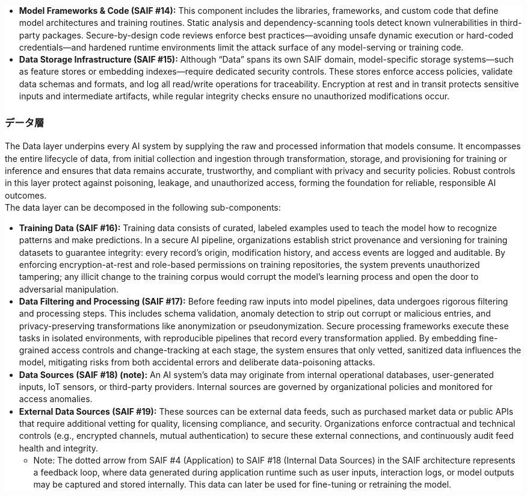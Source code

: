 - **Model Frameworks & Code (SAIF #14):** This component includes the libraries, frameworks, and custom code that define model architectures and training routines. Static analysis and dependency-scanning tools detect known vulnerabilities in third-party packages. Secure-by-design code reviews enforce best practices—avoiding unsafe dynamic execution or hard-coded credentials—and hardened runtime environments limit the attack surface of any model-serving or training code.  
- **Data Storage Infrastructure (SAIF #15):** Although “Data” spans its own SAIF domain, model-specific storage systems—such as feature stores or embedding indexes—require dedicated security controls. These stores enforce access policies, validate data schemas and formats, and log all read/write operations for traceability. Encryption at rest and in transit protects sensitive inputs and intermediate artifacts, while regular integrity checks ensure no unauthorized modifications occur.

### データ層
The Data layer underpins every AI system by supplying the raw and processed information that models consume. It encompasses the entire lifecycle of data, from initial collection and ingestion through transformation, storage, and provisioning for training or inference and ensures that data remains accurate, trustworthy, and compliant with privacy and security policies. Robust controls in this layer protect against poisoning, leakage, and unauthorized access, forming the foundation for reliable, responsible AI outcomes.  
The data layer can be decomposed in the following sub-components:  
- **Training Data (SAIF #16):** Training data consists of curated, labeled examples used to teach the model how to recognize patterns and make predictions. In a secure AI pipeline, organizations establish strict provenance and versioning for training datasets to guarantee integrity: every record’s origin, modification history, and access events are logged and auditable. By enforcing encryption-at-rest and role-based permissions on training repositories, the system prevents unauthorized tampering; any illicit change to the training corpus would corrupt the model’s learning process and open the door to adversarial manipulation.  
- **Data Filtering and Processing (SAIF #17):** Before feeding raw inputs into model pipelines, data undergoes rigorous filtering and processing steps. This includes schema validation, anomaly detection to strip out corrupt or malicious entries, and privacy-preserving transformations like anonymization or pseudonymization. Secure processing frameworks execute these tasks in isolated environments, with reproducible pipelines that record every transformation applied. By embedding fine-grained access controls and change-tracking at each stage, the system ensures that only vetted, sanitized data influences the model, mitigating risks from both accidental errors and deliberate data-poisoning attacks.  
- **Data Sources (SAIF #18) (note):** An AI system’s data may originate from internal operational databases, user-generated inputs, IoT sensors, or third-party providers. Internal sources are governed by organizational policies and monitored for access anomalies.  
- **External Data Sources (SAIF #19):** These sources can be external data feeds, such as purchased market data or public APIs that require additional vetting for quality, licensing compliance, and security. Organizations enforce contractual and technical controls (e.g., encrypted channels, mutual authentication) to secure these external connections, and continuously audit feed health and integrity.  
  - Note: The dotted arrow from SAIF #4 (Application) to SAIF #18 (Internal Data Sources) in the SAIF architecture represents a feedback loop, where data generated during application runtime such as user inputs, interaction logs, or model outputs may be captured and stored internally. This data can later be used for fine-tuning or retraining the model.
```
